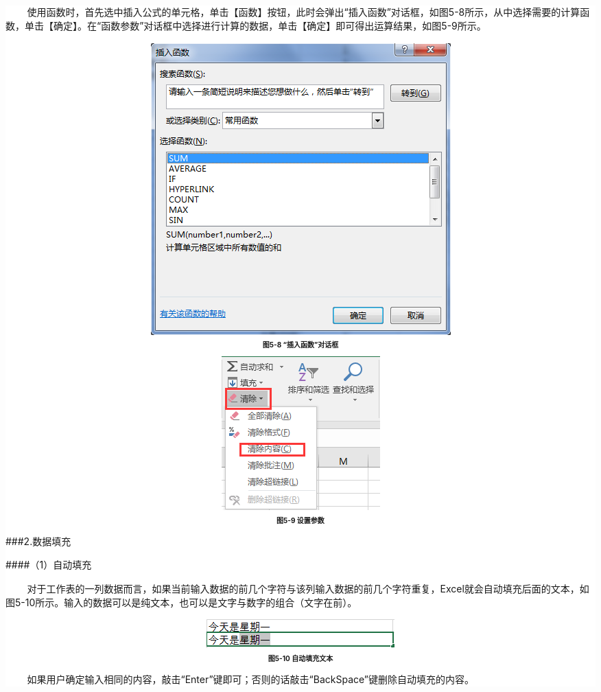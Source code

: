 &nbsp;&nbsp;&nbsp;&nbsp;&nbsp;&nbsp;&nbsp;&nbsp;使用函数时，首先选中插入公式的单元格，单击【函数】按钮，此时会弹出“插入函数”对话框，如图5-8所示，从中选择需要的计算函数，单击【确定】。在“函数参数”对话框中选择进行计算的数据，单击【确定】即可得出运算结果，如图5-9所示。

<div align="center"><img src="/images/5-8.png"><p style="text-align:center; font-size:10px; margin-top:2px; font-weight:bold">图5-8 “插入函数”对话框</p></div> 

<div align="center"><img src="/images/5-7.png"><p style="text-align:center; font-size:10px; margin-top:2px; font-weight:bold">图5-9 设置参数</p></div> 

###2.数据填充

####（1）自动填充

&nbsp;&nbsp;&nbsp;&nbsp;&nbsp;&nbsp;&nbsp;&nbsp;对于工作表的一列数据而言，如果当前输入数据的前几个字符与该列输入数据的前几个字符重复，Excel就会自动填充后面的文本，如图5-10所示。输入的数据可以是纯文本，也可以是文字与数字的组合（文字在前）。

<div align="center"><img src="/images/5-10.png"><p style="text-align:center; font-size:10px; margin-top:2px; font-weight:bold">图5-10 自动填充文本</p></div> 

&nbsp;&nbsp;&nbsp;&nbsp;&nbsp;&nbsp;&nbsp;&nbsp;如果用户确定输入相同的内容，敲击“Enter”键即可；否则的话敲击“BackSpace”键删除自动填充的内容。
